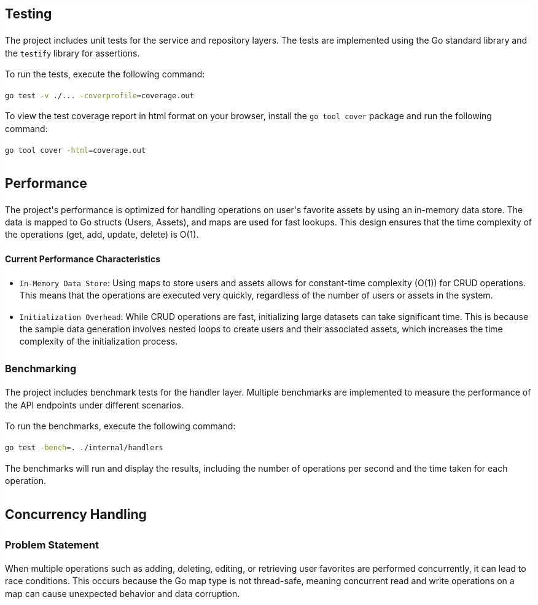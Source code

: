 
## Testing

The project includes unit tests for the service and repository layers. The tests are implemented using the Go standard library and the `testify` library for assertions.

To run the tests, execute the following command:

```bash
go test -v ./... -coverprofile=coverage.out
```

To view the test coverage report in html format on your browser, install the `go tool cover` package and run the following command:

```bash
go tool cover -html=coverage.out
```

## Performance

The project's performance is optimized for handling operations on user's favorite assets by using an in-memory data store. The data is mapped to Go structs (Users, Assets), and maps are used for fast lookups. This design ensures that the time complexity of the operations (get, add, update, delete) is O(1). 

#### Current Performance Characteristics

- `In-Memory Data Store`: Using maps to store users and assets allows for constant-time complexity (O(1)) for CRUD operations. This means that the operations are executed very quickly, regardless of the number of users or assets in the system.

- `Initialization Overhead`: While CRUD operations are fast, initializing large datasets can take significant time. This is because the sample data generation involves nested loops to create users and their associated assets, which increases the time complexity of the initialization process.

### Benchmarking

The project includes benchmark tests for the handler layer. Multiple benchmarks are implemented to measure the performance of the API endpoints under different scenarios.

To run the benchmarks, execute the following command:

```bash
go test -bench=. ./internal/handlers
```

The benchmarks will run and display the results, including the number of operations per second and the time taken for each operation.


## Concurrency Handling

### Problem Statement

When multiple operations such as adding, deleting, editing, or retrieving user favorites are performed concurrently, it can lead to race conditions. This occurs because the Go map type is not thread-safe, meaning concurrent read and write operations on a map can cause unexpected behavior and data corruption.
